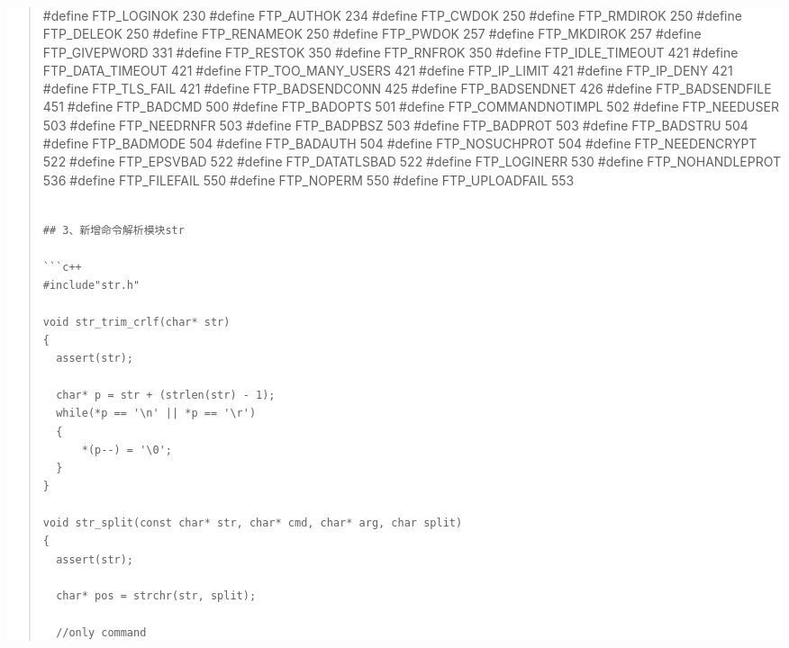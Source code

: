 > #define FTP_LOGINOK 230
> #define FTP_AUTHOK 234
> #define FTP_CWDOK 250
> #define FTP_RMDIROK 250
> #define FTP_DELEOK 250
> #define FTP_RENAMEOK 250
> #define FTP_PWDOK 257
> #define FTP_MKDIROK 257
> #define FTP_GIVEPWORD 331
> #define FTP_RESTOK 350
> #define FTP_RNFROK 350
> #define FTP_IDLE_TIMEOUT 421
> #define FTP_DATA_TIMEOUT 421
> #define FTP_TOO_MANY_USERS 421
> #define FTP_IP_LIMIT 421
> #define FTP_IP_DENY 421
> #define FTP_TLS_FAIL 421
> #define FTP_BADSENDCONN 425
> #define FTP_BADSENDNET 426
> #define FTP_BADSENDFILE 451
> #define FTP_BADCMD 500
> #define FTP_BADOPTS 501
> #define FTP_COMMANDNOTIMPL 502
> #define FTP_NEEDUSER 503
> #define FTP_NEEDRNFR 503
> #define FTP_BADPBSZ 503
> #define FTP_BADPROT 503
> #define FTP_BADSTRU 504
> #define FTP_BADMODE 504
> #define FTP_BADAUTH 504
> #define FTP_NOSUCHPROT 504
> #define FTP_NEEDENCRYPT 522
> #define FTP_EPSVBAD 522
> #define FTP_DATATLSBAD 522
> #define FTP_LOGINERR 530
> #define FTP_NOHANDLEPROT 536
> #define FTP_FILEFAIL 550
> #define FTP_NOPERM 550
> #define FTP_UPLOADFAIL 553
> ```
>
> ## 3、新增命令解析模块str
>
> ```c++
> #include"str.h"
> 
> void str_trim_crlf(char* str)
> {
> 	assert(str);
> 
> 	char* p = str + (strlen(str) - 1);
> 	while(*p == '\n' || *p == '\r')
> 	{
> 		*(p--) = '\0';
> 	}
> }
> 
> void str_split(const char* str, char* cmd, char* arg, char split)
> {
> 	assert(str);
> 
> 	char* pos = strchr(str, split);
> 
> 	//only command